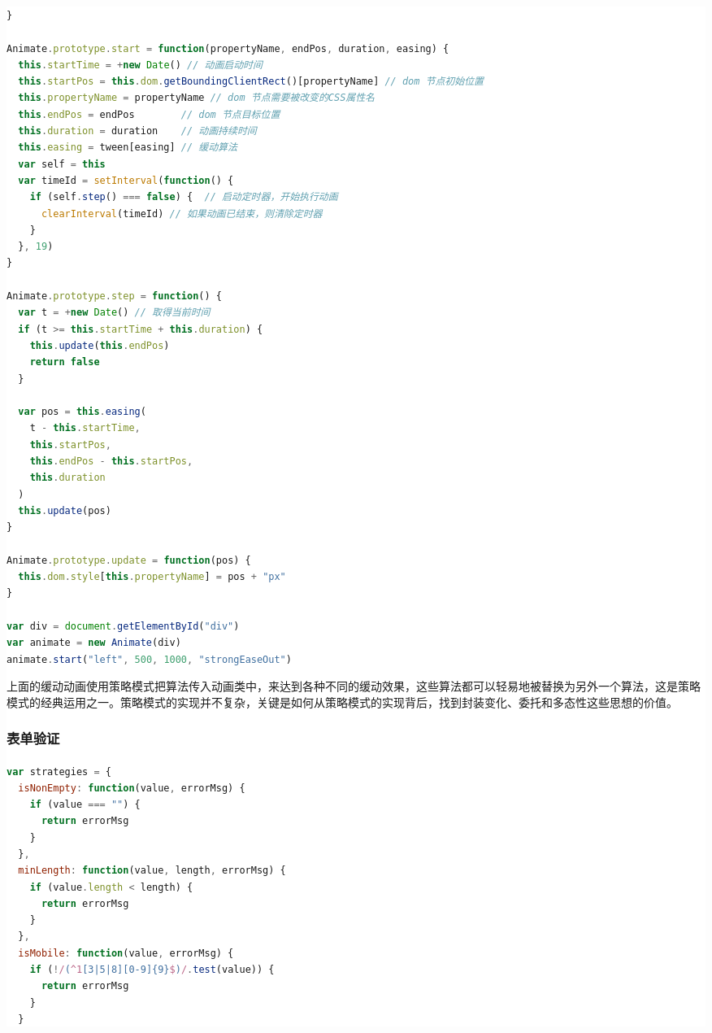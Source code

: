 ```javascript
}

Animate.prototype.start = function(propertyName, endPos, duration, easing) {
  this.startTime = +new Date() // 动画启动时间
  this.startPos = this.dom.getBoundingClientRect()[propertyName] // dom 节点初始位置
  this.propertyName = propertyName // dom 节点需要被改变的CSS属性名
  this.endPos = endPos        // dom 节点目标位置
  this.duration = duration    // 动画持续时间
  this.easing = tween[easing] // 缓动算法
  var self = this
  var timeId = setInterval(function() {
    if (self.step() === false) {  // 启动定时器，开始执行动画
      clearInterval(timeId) // 如果动画已结束，则清除定时器
    }
  }, 19)
}

Animate.prototype.step = function() {
  var t = +new Date() // 取得当前时间
  if (t >= this.startTime + this.duration) {
    this.update(this.endPos)
    return false
  }
  
  var pos = this.easing(
    t - this.startTime,
    this.startPos,
    this.endPos - this.startPos,
    this.duration
  )
  this.update(pos)
}

Animate.prototype.update = function(pos) {
  this.dom.style[this.propertyName] = pos + "px"
}

var div = document.getElementById("div")
var animate = new Animate(div)
animate.start("left", 500, 1000, "strongEaseOut")
```

上面的缓动动画使用策略模式把算法传入动画类中，来达到各种不同的缓动效果，这些算法都可以轻易地被替换为另外一个算法，这是策略模式的经典运用之一。策略模式的实现并不复杂，关键是如何从策略模式的实现背后，找到封装变化、委托和多态性这些思想的价值。

### 表单验证

```javascript
var strategies = {
  isNonEmpty: function(value, errorMsg) {
    if (value === "") {
      return errorMsg
    }
  },
  minLength: function(value, length, errorMsg) {
    if (value.length < length) {
      return errorMsg
    }
  },
  isMobile: function(value, errorMsg) {
    if (!/(^1[3|5|8][0-9]{9}$)/.test(value)) {
      return errorMsg
    }
  }
```